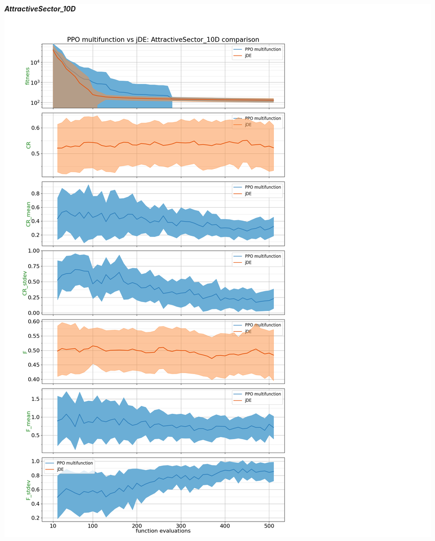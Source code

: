 ##### AttractiveSector_10D

![](imgs\PPO_multifunction_vs_jDE__AttractiveSector_10D_comparison.png)
